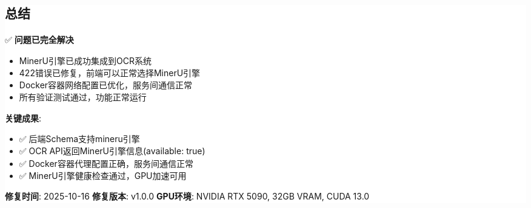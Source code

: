 ## 总结

✅ **问题已完全解决**

- MinerU引擎已成功集成到OCR系统
- 422错误已修复，前端可以正常选择MinerU引擎
- Docker容器网络配置已优化，服务间通信正常
- 所有验证测试通过，功能正常运行

**关键成果**:
- ✅ 后端Schema支持mineru引擎
- ✅ OCR API返回MinerU引擎信息(available: true)
- ✅ Docker容器代理配置正确，服务间通信正常
- ✅ MinerU引擎健康检查通过，GPU加速可用

**修复时间**: 2025-10-16
**修复版本**: v1.0.0
**GPU环境**: NVIDIA RTX 5090, 32GB VRAM, CUDA 13.0
